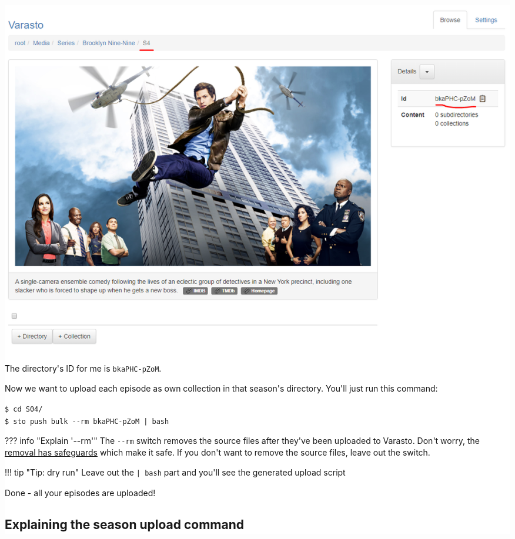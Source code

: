 ![](create-season-directory.png)

The directory's ID for me is `bkaPHC-pZoM`.

Now we want to upload each episode as own collection in that season's directory. You'll
just run this command:

```
$ cd S04/
$ sto push bulk --rm bkaPHC-pZoM | bash
```

??? info "Explain '--rm'"
	The `--rm` switch removes the source files after they've been uploaded to Varasto. Don't
	worry, the
	[removal has safeguards](../../data-interfaces/client/index.md#safe-removal-of-collections)
	which make it safe. If you don't want to remove the source files, leave out the switch.

!!! tip "Tip: dry run"
	Leave out the `| bash` part and you'll see the generated upload script

Done - all your episodes are uploaded!


Explaining the season upload command
------------------------------------
